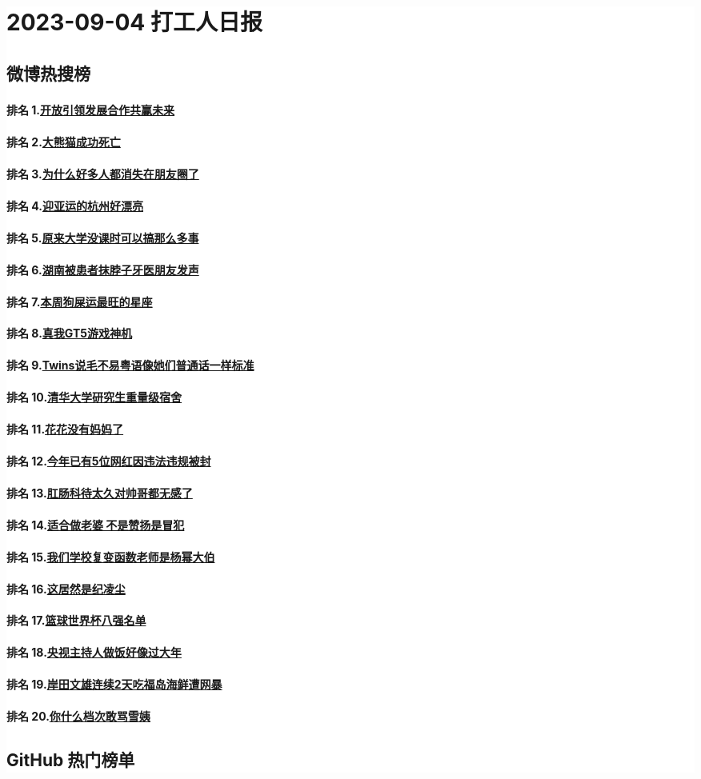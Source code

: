 # 2023-09-04 打工人日报


## 微博热搜榜

#### 排名 1.[开放引领发展合作共赢未来](https://s.weibo.com/weibo?q=开放引领发展合作共赢未来)
#### 排名 2.[大熊猫成功死亡](https://s.weibo.com/weibo?q=大熊猫成功死亡)
#### 排名 3.[为什么好多人都消失在朋友圈了](https://s.weibo.com/weibo?q=为什么好多人都消失在朋友圈了)
#### 排名 4.[迎亚运的杭州好漂亮](https://s.weibo.com/weibo?q=迎亚运的杭州好漂亮)
#### 排名 5.[原来大学没课时可以搞那么多事](https://s.weibo.com/weibo?q=原来大学没课时可以搞那么多事)
#### 排名 6.[湖南被患者抹脖子牙医朋友发声](https://s.weibo.com/weibo?q=湖南被患者抹脖子牙医朋友发声)
#### 排名 7.[本周狗屎运最旺的星座](https://s.weibo.com/weibo?q=本周狗屎运最旺的星座)
#### 排名 8.[真我GT5游戏神机](https://s.weibo.com/weibo?q=真我GT5游戏神机)
#### 排名 9.[Twins说毛不易粤语像她们普通话一样标准](https://s.weibo.com/weibo?q=Twins说毛不易粤语像她们普通话一样标准)
#### 排名 10.[清华大学研究生重量级宿舍](https://s.weibo.com/weibo?q=清华大学研究生重量级宿舍)
#### 排名 11.[花花没有妈妈了](https://s.weibo.com/weibo?q=花花没有妈妈了)
#### 排名 12.[今年已有5位网红因违法违规被封](https://s.weibo.com/weibo?q=今年已有5位网红因违法违规被封)
#### 排名 13.[肛肠科待太久对帅哥都无感了](https://s.weibo.com/weibo?q=肛肠科待太久对帅哥都无感了)
#### 排名 14.[适合做老婆 不是赞扬是冒犯](https://s.weibo.com/weibo?q=适合做老婆不是赞扬是冒犯)
#### 排名 15.[我们学校复变函数老师是杨幂大伯](https://s.weibo.com/weibo?q=我们学校复变函数老师是杨幂大伯)
#### 排名 16.[这居然是纪凌尘](https://s.weibo.com/weibo?q=这居然是纪凌尘)
#### 排名 17.[篮球世界杯八强名单](https://s.weibo.com/weibo?q=篮球世界杯八强名单)
#### 排名 18.[央视主持人做饭好像过大年](https://s.weibo.com/weibo?q=央视主持人做饭好像过大年)
#### 排名 19.[岸田文雄连续2天吃福岛海鲜遭网暴](https://s.weibo.com/weibo?q=岸田文雄连续2天吃福岛海鲜遭网暴)
#### 排名 20.[你什么档次敢骂雪姨](https://s.weibo.com/weibo?q=你什么档次敢骂雪姨)
## GitHub 热门榜单
